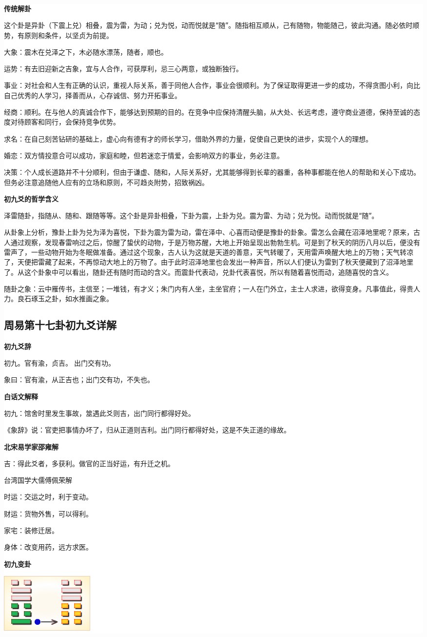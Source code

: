 **传统解卦**

这个卦是异卦（下震上兑）相叠，震为雷，为动；兑为悦，动而悦就是“随”。随指相互顺从，己有随物，物能随己，彼此沟通。随必依时顺势，有原则和条件，以坚贞为前提。

大象：震木在兑泽之下，木必随水漂荡，随者，顺也。

运势：有去旧迎新之吉象，宜与人合作，可获厚利，忌三心两意，或独断独行。

事业：对社会和人生有正确的认识，重视人际关系，善于同他人合作，事业会很顺利。为了保证取得更进一步的成功，不得贪图小利，向比自己优秀的人学习，择善而从，心存诚信、努力开拓事业。

经商：顺利。在与他人的真诚合作下，能够达到预期的目的。在竞争中应保持清醒头脑，从大处、长远考虑，遵守商业道德，保持至诚的态度对待顾客和同行，会保持竞争优势。

求名：在自己刻苦钻研的基础上，虚心向有德有才的师长学习，借助外界的力量，促使自己更快的进步，实现个人的理想。

婚恋：双方情投意合可以成功，家庭和睦，但若迷恋于情爱，会影响双方的事业，务必注意。

决策：个人成长道路并不十分顺利，但由于谦虚、随和，人际关系好，尤其能够得到长辈的器重，各种事都能在他人的帮助和关心下成功。但务必注意追随他人应有的立场和原则，不可趋炎附势，招致祸凶。

**初九爻的哲学含义**

泽雷随卦，指随从、随和、跟随等等。这个卦是异卦相叠，下卦为震，上卦为兑。震为雷、为动；兑为悦。动而悦就是“随”。

从卦象上分析，豫卦上卦为兑为泽为喜悦，下卦为震为雷为动，雷在泽中、心喜而动便是豫卦的卦象。雷怎么会藏在沼泽地里呢？原来，古人通过观察，发现春雷响过之后，惊醒了蛰伏的动物，于是万物苏醒，大地上开始呈现出勃勃生机。可是到了秋天的阴历八月以后，便没有雷声了，一些动物开始为冬眠做准备。通过这个现象，古人认为这就是天道的善意，天气转暖了，天用雷声唤醒大地上的万物；天气转凉了，天便把雷藏了起来，不再惊动大地上的万物了。由于此时沼泽地里也会发出一种声音，所以人们便认为雷到了秋天便藏到了沼泽地里了。从这个卦象中可以看出，随卦还有随时而动的含义。而震卦代表动，兑卦代表喜悦，所以有随着喜悦而动，追随喜悦的含义。

随卦之象：云中雁传书，主信至；一堆钱，有才义；朱门内有人坐，主坐官府；一人在门外立，主士人求进，欲得变身。凡事值此，得贵人力。良石琢玉之卦，如水推画之象。

## 周易第十七卦初九爻详解

**初九爻辞**

初九。官有渝，贞吉。 出门交有功。

象曰：官有渝，从正吉也；出门交有功，不失也。

**白话文解释**

初九：馆舍时里发生事故，筮遇此爻则吉，出门同行都得好处。

《象辞》说：官吏把事情办坏了，归从正道则吉利。出门同行都得好处，这是不失正道的缘故。

**北宋易学家邵雍解**

吉：得此爻者，多获利。做官的正当好运，有升迁之机。

台湾国学大儒傅佩荣解

时运：交运之时，利于变动。

财运：货物外售，可以得利。

家宅：装修迁居。

身体：改变用药，远方求医。

**初九变卦**

![image](3-14111F95339418.png)
